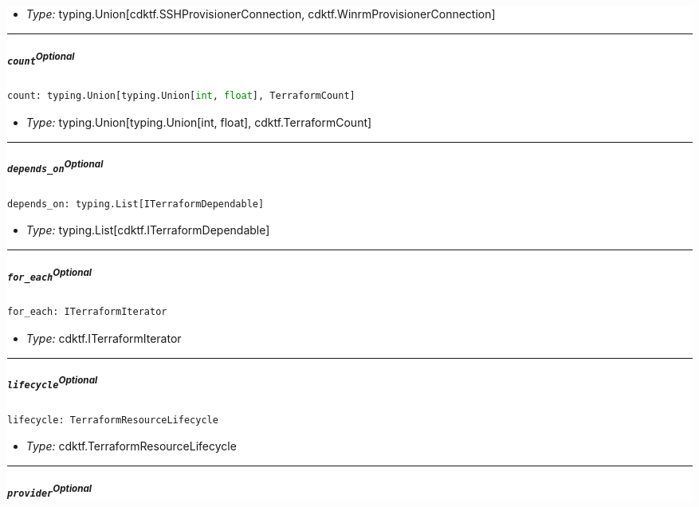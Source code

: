 - *Type:* typing.Union[cdktf.SSHProvisionerConnection, cdktf.WinrmProvisionerConnection]

---

##### `count`<sup>Optional</sup> <a name="count" id="rhizo-co-terraform-provider-oci.dataOciDatabaseAutonomousVmClusterResourceUsage.DataOciDatabaseAutonomousVmClusterResourceUsageConfig.property.count"></a>

```python
count: typing.Union[typing.Union[int, float], TerraformCount]
```

- *Type:* typing.Union[typing.Union[int, float], cdktf.TerraformCount]

---

##### `depends_on`<sup>Optional</sup> <a name="depends_on" id="rhizo-co-terraform-provider-oci.dataOciDatabaseAutonomousVmClusterResourceUsage.DataOciDatabaseAutonomousVmClusterResourceUsageConfig.property.dependsOn"></a>

```python
depends_on: typing.List[ITerraformDependable]
```

- *Type:* typing.List[cdktf.ITerraformDependable]

---

##### `for_each`<sup>Optional</sup> <a name="for_each" id="rhizo-co-terraform-provider-oci.dataOciDatabaseAutonomousVmClusterResourceUsage.DataOciDatabaseAutonomousVmClusterResourceUsageConfig.property.forEach"></a>

```python
for_each: ITerraformIterator
```

- *Type:* cdktf.ITerraformIterator

---

##### `lifecycle`<sup>Optional</sup> <a name="lifecycle" id="rhizo-co-terraform-provider-oci.dataOciDatabaseAutonomousVmClusterResourceUsage.DataOciDatabaseAutonomousVmClusterResourceUsageConfig.property.lifecycle"></a>

```python
lifecycle: TerraformResourceLifecycle
```

- *Type:* cdktf.TerraformResourceLifecycle

---

##### `provider`<sup>Optional</sup> <a name="provider" id="rhizo-co-terraform-provider-oci.dataOciDatabaseAutonomousVmClusterResourceUsage.DataOciDatabaseAutonomousVmClusterResourceUsageConfig.property.provider"></a>
